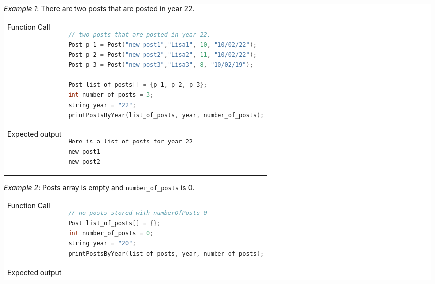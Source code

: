 *Example 1*: There are two posts that are posted in year 22.

<table>
<tr>
</tr>
<tr>
    <td> Function Call </td>
    <td>

```cpp
// two posts that are posted in year 22.
Post p_1 = Post("new post1","Lisa1", 10, "10/02/22");
Post p_2 = Post("new post2","Lisa2", 11, "10/02/22");
Post p_3 = Post("new post3","Lisa3", 8, "10/02/19");
        
Post list_of_posts[] = {p_1, p_2, p_3};
int number_of_posts = 3;
string year = "22";
printPostsByYear(list_of_posts, year, number_of_posts);
```

</tr>
<tr>
    <td> Expected output

</td>
<td>

```
Here is a list of posts for year 22
new post1
new post2
```
</tr>
</table>

*Example 2*: Posts array is empty and `number_of_posts` is 0.

<table>
<tr>
</tr>
<tr>
    <td> Function Call </td>
    <td>

```cpp
// no posts stored with numberOfPosts 0
Post list_of_posts[] = {};
int number_of_posts = 0;
string year = "20";
printPostsByYear(list_of_posts, year, number_of_posts);
```

</tr>
<tr>
    <td> Expected output
